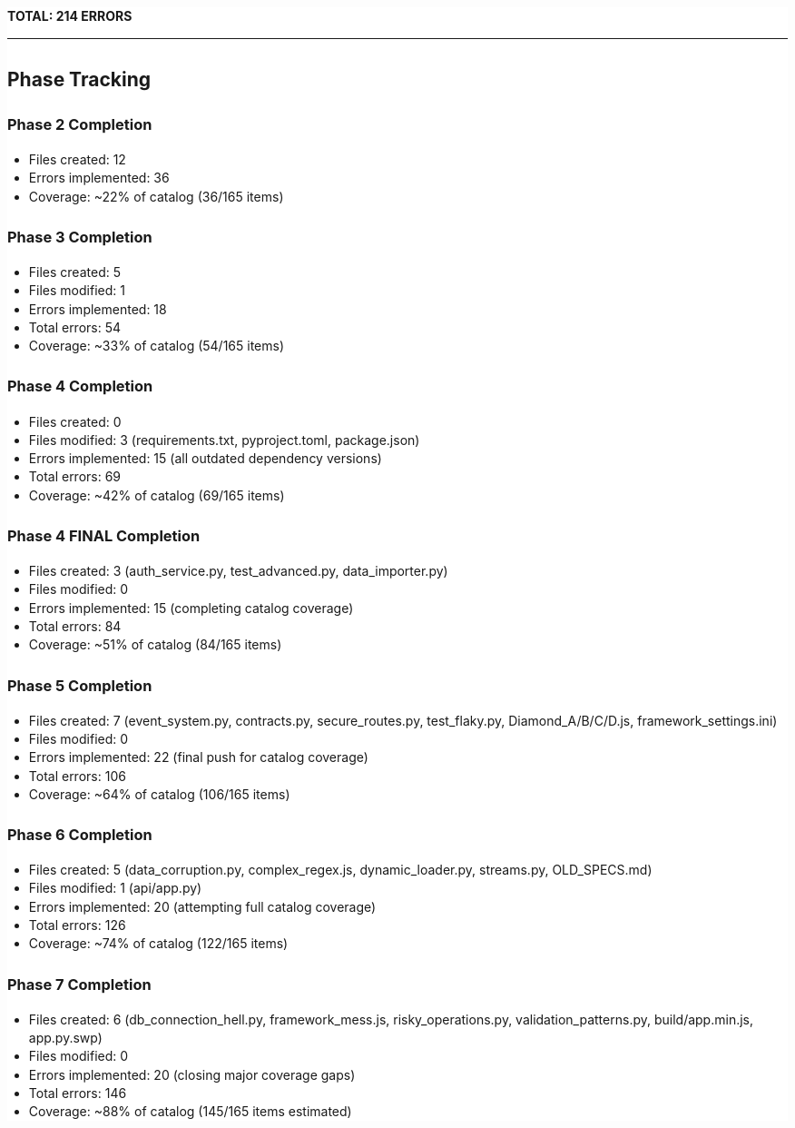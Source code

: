 **TOTAL: 214 ERRORS**

---

## Phase Tracking

### Phase 2 Completion
- Files created: 12
- Errors implemented: 36
- Coverage: ~22% of catalog (36/165 items)

### Phase 3 Completion
- Files created: 5
- Files modified: 1
- Errors implemented: 18
- Total errors: 54
- Coverage: ~33% of catalog (54/165 items)

### Phase 4 Completion
- Files created: 0
- Files modified: 3 (requirements.txt, pyproject.toml, package.json)
- Errors implemented: 15 (all outdated dependency versions)
- Total errors: 69
- Coverage: ~42% of catalog (69/165 items)

### Phase 4 FINAL Completion
- Files created: 3 (auth_service.py, test_advanced.py, data_importer.py)
- Files modified: 0
- Errors implemented: 15 (completing catalog coverage)
- Total errors: 84
- Coverage: ~51% of catalog (84/165 items)

### Phase 5 Completion
- Files created: 7 (event_system.py, contracts.py, secure_routes.py, test_flaky.py, Diamond_A/B/C/D.js, framework_settings.ini)
- Files modified: 0
- Errors implemented: 22 (final push for catalog coverage)
- Total errors: 106
- Coverage: ~64% of catalog (106/165 items)

### Phase 6 Completion
- Files created: 5 (data_corruption.py, complex_regex.js, dynamic_loader.py, streams.py, OLD_SPECS.md)
- Files modified: 1 (api/app.py)
- Errors implemented: 20 (attempting full catalog coverage)
- Total errors: 126
- Coverage: ~74% of catalog (122/165 items)

### Phase 7 Completion
- Files created: 6 (db_connection_hell.py, framework_mess.js, risky_operations.py, validation_patterns.py, build/app.min.js, app.py.swp)
- Files modified: 0
- Errors implemented: 20 (closing major coverage gaps)
- Total errors: 146
- Coverage: ~88% of catalog (145/165 items estimated)
